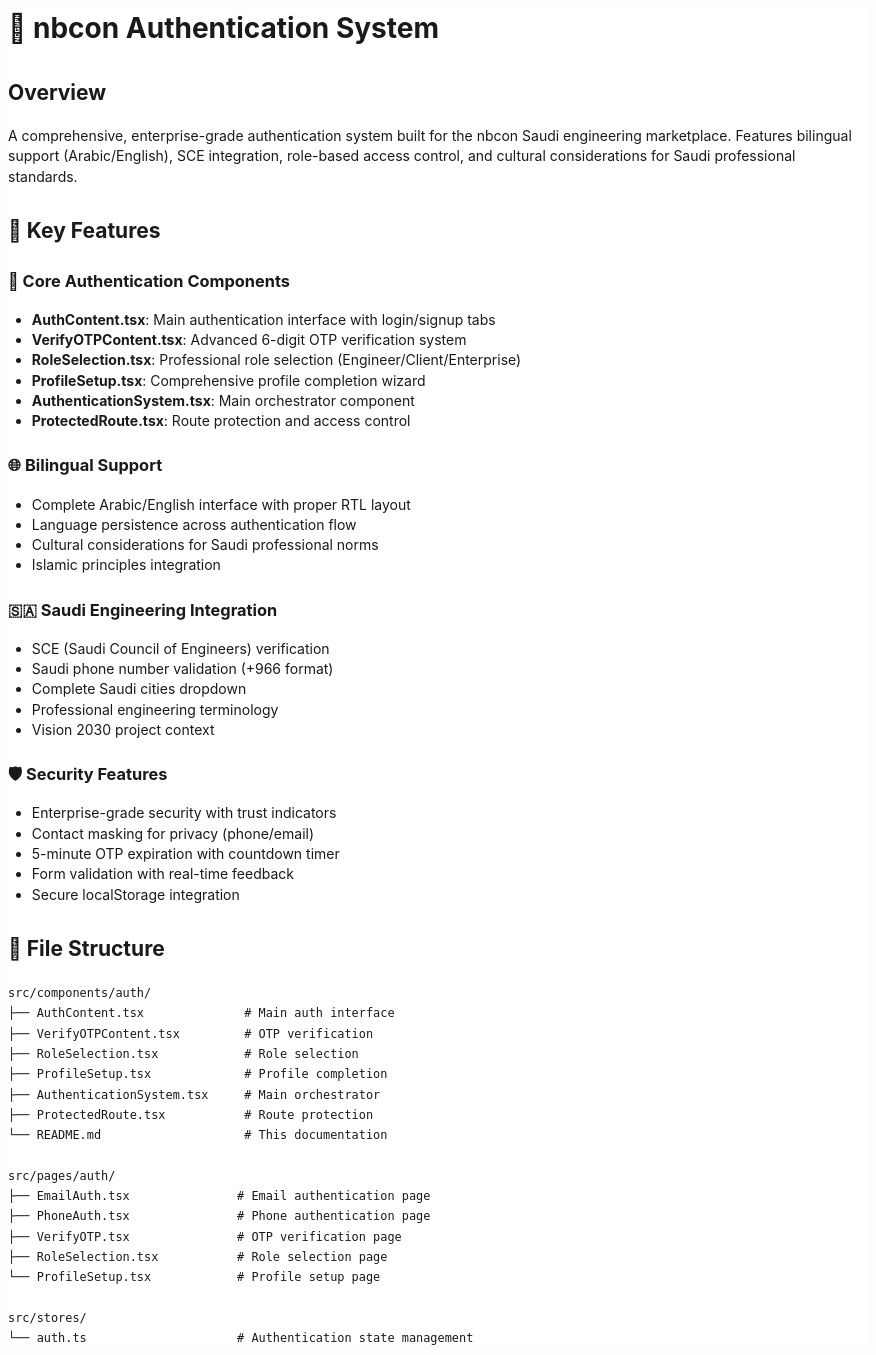 # 🔐 nbcon Authentication System

## Overview

A comprehensive, enterprise-grade authentication system built for the nbcon Saudi engineering marketplace. Features bilingual support (Arabic/English), SCE integration, role-based access control, and cultural considerations for Saudi professional standards.

## 🎯 Key Features

### 🔑 Core Authentication Components
- **AuthContent.tsx**: Main authentication interface with login/signup tabs
- **VerifyOTPContent.tsx**: Advanced 6-digit OTP verification system
- **RoleSelection.tsx**: Professional role selection (Engineer/Client/Enterprise)
- **ProfileSetup.tsx**: Comprehensive profile completion wizard
- **AuthenticationSystem.tsx**: Main orchestrator component
- **ProtectedRoute.tsx**: Route protection and access control

### 🌐 Bilingual Support
- Complete Arabic/English interface with proper RTL layout
- Language persistence across authentication flow
- Cultural considerations for Saudi professional norms
- Islamic principles integration

### 🇸🇦 Saudi Engineering Integration
- SCE (Saudi Council of Engineers) verification
- Saudi phone number validation (+966 format)
- Complete Saudi cities dropdown
- Professional engineering terminology
- Vision 2030 project context

### 🛡️ Security Features
- Enterprise-grade security with trust indicators
- Contact masking for privacy (phone/email)
- 5-minute OTP expiration with countdown timer
- Form validation with real-time feedback
- Secure localStorage integration

## 📁 File Structure

```
src/components/auth/
├── AuthContent.tsx              # Main auth interface
├── VerifyOTPContent.tsx         # OTP verification
├── RoleSelection.tsx            # Role selection
├── ProfileSetup.tsx             # Profile completion
├── AuthenticationSystem.tsx     # Main orchestrator
├── ProtectedRoute.tsx           # Route protection
└── README.md                    # This documentation

src/pages/auth/
├── EmailAuth.tsx               # Email authentication page
├── PhoneAuth.tsx               # Phone authentication page
├── VerifyOTP.tsx               # OTP verification page
├── RoleSelection.tsx           # Role selection page
└── ProfileSetup.tsx            # Profile setup page

src/stores/
└── auth.ts                     # Authentication state management

```